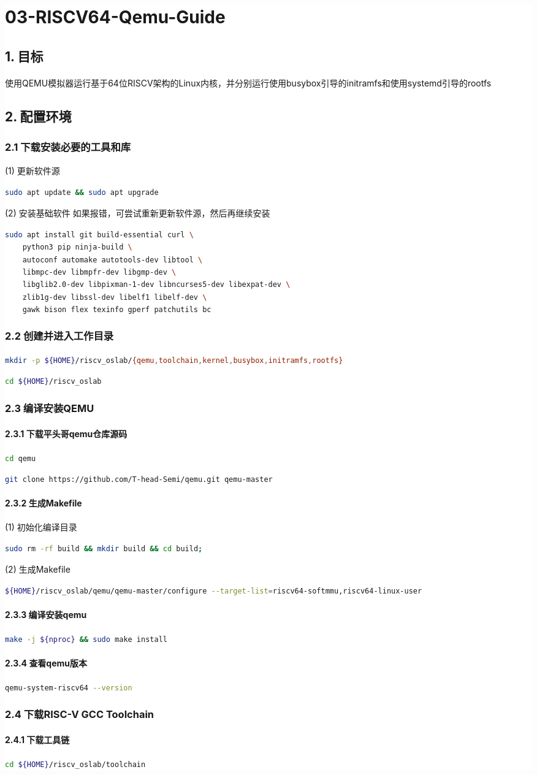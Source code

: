 # 03-RISCV64-Qemu-Guide

## 1. 目标
使用QEMU模拟器运行基于64位RISCV架构的Linux内核，并分别运行使用busybox引导的initramfs和使用systemd引导的rootfs

## 2. 配置环境
### 2.1 下载安装必要的工具和库
(1) 更新软件源
```bash
sudo apt update && sudo apt upgrade
```
(2) 安装基础软件
如果报错，可尝试重新更新软件源，然后再继续安装
```bash
sudo apt install git build-essential curl \
	python3 pip ninja-build \
	autoconf automake autotools-dev libtool \
	libmpc-dev libmpfr-dev libgmp-dev \
	libglib2.0-dev libpixman-1-dev libncurses5-dev libexpat-dev \
	zlib1g-dev libssl-dev libelf1 libelf-dev \
	gawk bison flex texinfo gperf patchutils bc
```
### 2.2 创建并进入工作目录
```bash
mkdir -p ${HOME}/riscv_oslab/{qemu,toolchain,kernel,busybox,initramfs,rootfs} 
```
```bash
cd ${HOME}/riscv_oslab
```
### 2.3 编译安装QEMU
#### 2.3.1 下载平头哥qemu仓库源码
```bash
cd qemu
```
```bash
git clone https://github.com/T-head-Semi/qemu.git qemu-master
```
#### 2.3.2 生成Makefile
(1) 初始化编译目录
```bash
sudo rm -rf build && mkdir build && cd build;
```
(2) 生成Makefile
```bash
${HOME}/riscv_oslab/qemu/qemu-master/configure --target-list=riscv64-softmmu,riscv64-linux-user
```
#### 2.3.3 编译安装qemu
```bash
make -j ${nproc} && sudo make install
```
#### 2.3.4 查看qemu版本
```bash
qemu-system-riscv64 --version
```
### 2.4 下载RISC-V GCC Toolchain
#### 2.4.1 下载工具链
```bash
cd ${HOME}/riscv_oslab/toolchain
```
```bash
```